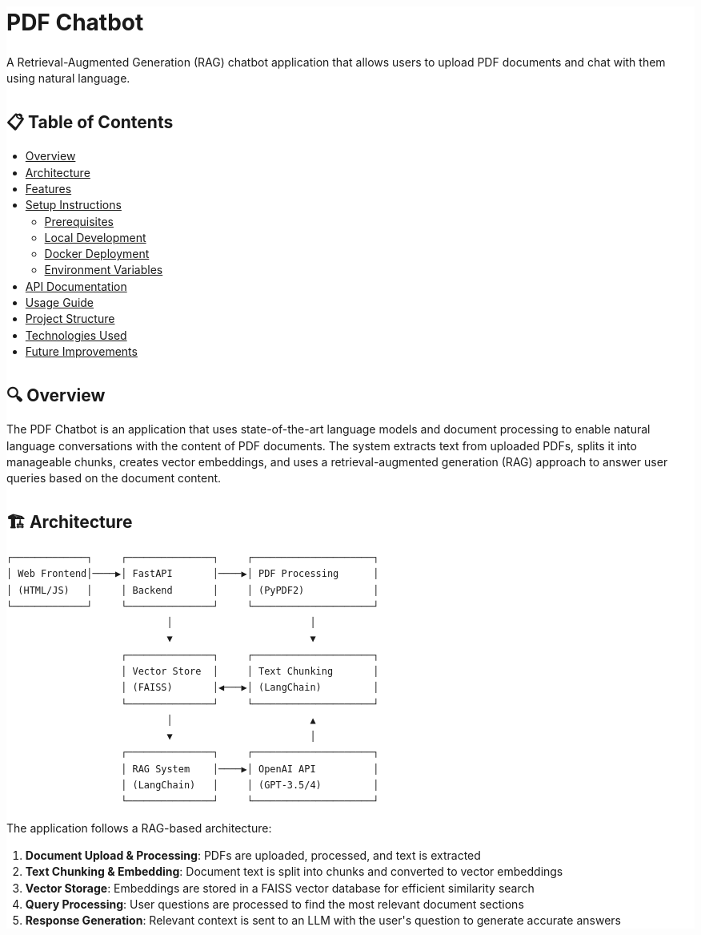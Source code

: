 # PDF Chatbot

A Retrieval-Augmented Generation (RAG) chatbot application that allows users to upload PDF documents and chat with them using natural language.

## 📋 Table of Contents

- [Overview](#overview)
- [Architecture](#architecture)
- [Features](#features)
- [Setup Instructions](#setup-instructions)
  - [Prerequisites](#prerequisites)
  - [Local Development](#local-development)
  - [Docker Deployment](#docker-deployment)
  - [Environment Variables](#environment-variables)
- [API Documentation](#api-documentation)
- [Usage Guide](#usage-guide)
- [Project Structure](#project-structure)
- [Technologies Used](#technologies-used)
- [Future Improvements](#future-improvements)

## 🔍 Overview

The PDF Chatbot is an application that uses state-of-the-art language models and document processing to enable natural language conversations with the content of PDF documents. The system extracts text from uploaded PDFs, splits it into manageable chunks, creates vector embeddings, and uses a retrieval-augmented generation (RAG) approach to answer user queries based on the document content.

## 🏗️ Architecture

```
┌─────────────┐     ┌───────────────┐     ┌─────────────────────┐
│ Web Frontend│────▶│ FastAPI       │────▶│ PDF Processing      │
│ (HTML/JS)   │     │ Backend       │     │ (PyPDF2)            │
└─────────────┘     └───────────────┘     └─────────────────────┘
                            │                        │
                            ▼                        ▼
                    ┌───────────────┐     ┌─────────────────────┐
                    │ Vector Store  │     │ Text Chunking       │
                    │ (FAISS)       │◀───▶│ (LangChain)         │
                    └───────────────┘     └─────────────────────┘
                            │                        ▲
                            ▼                        │
                    ┌───────────────┐     ┌─────────────────────┐
                    │ RAG System    │────▶│ OpenAI API          │
                    │ (LangChain)   │     │ (GPT-3.5/4)         │
                    └───────────────┘     └─────────────────────┘
```

The application follows a RAG-based architecture:
1. **Document Upload & Processing**: PDFs are uploaded, processed, and text is extracted
2. **Text Chunking & Embedding**: Document text is split into chunks and converted to vector embeddings
3. **Vector Storage**: Embeddings are stored in a FAISS vector database for efficient similarity search
4. **Query Processing**: User questions are processed to find the most relevant document sections
5. **Response Generation**: Relevant context is sent to an LLM with the user's question to generate accurate answers
